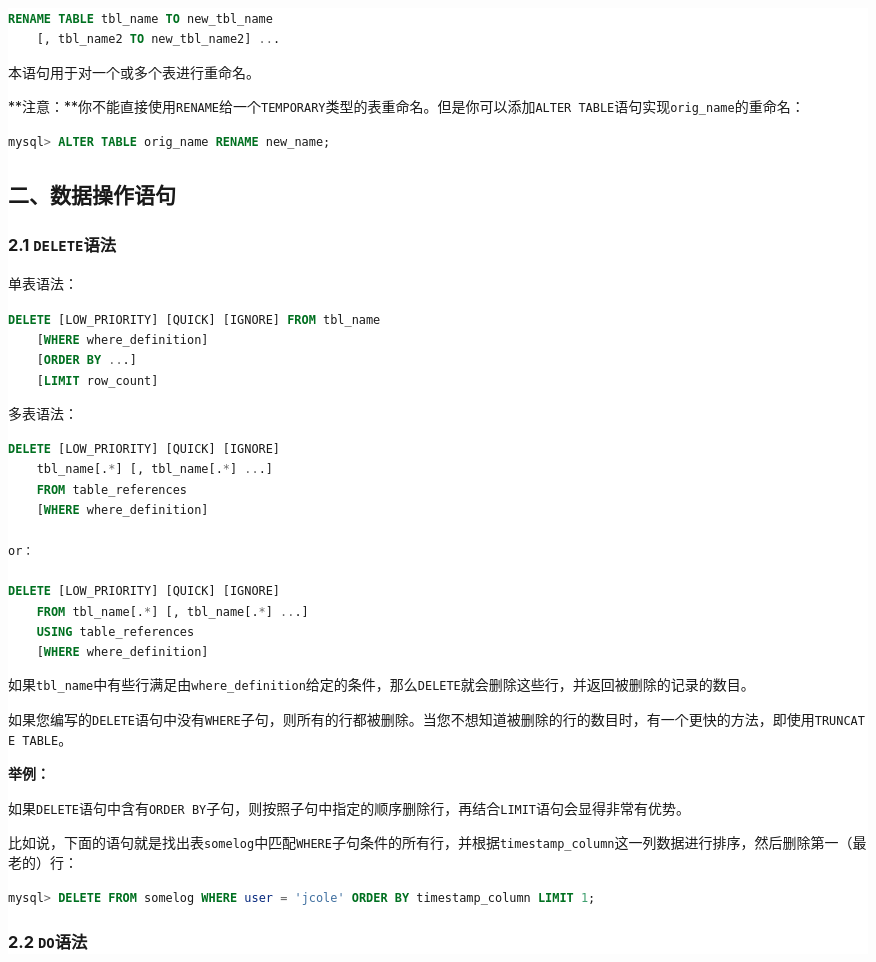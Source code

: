 ```sql
RENAME TABLE tbl_name TO new_tbl_name
    [, tbl_name2 TO new_tbl_name2] ... 
```

本语句用于对一个或多个表进行重命名。

**注意：**你不能直接使用`RENAME`给一个`TEMPORARY`类型的表重命名。但是你可以添加`ALTER TABLE`语句实现`orig_name`的重命名：

```sql
mysql> ALTER TABLE orig_name RENAME new_name; 
```

## 二、数据操作语句

### 2.1 `DELETE`语法

单表语法：

```sql
DELETE [LOW_PRIORITY] [QUICK] [IGNORE] FROM tbl_name
    [WHERE where_definition]
    [ORDER BY ...]
    [LIMIT row_count] 
```

多表语法：

```sql
DELETE [LOW_PRIORITY] [QUICK] [IGNORE]
    tbl_name[.*] [, tbl_name[.*] ...]
    FROM table_references
    [WHERE where_definition]

or：

DELETE [LOW_PRIORITY] [QUICK] [IGNORE]
    FROM tbl_name[.*] [, tbl_name[.*] ...]
    USING table_references
    [WHERE where_definition] 
```

如果`tbl_name`中有些行满足由`where_definition`给定的条件，那么`DELETE`就会删除这些行，并返回被删除的记录的数目。

如果您编写的`DELETE`语句中没有`WHERE`子句，则所有的行都被删除。当您不想知道被删除的行的数目时，有一个更快的方法，即使用`TRUNCATE TABLE`。

**举例：**

如果`DELETE`语句中含有`ORDER BY`子句，则按照子句中指定的顺序删除行，再结合`LIMIT`语句会显得非常有优势。

比如说，下面的语句就是找出表`somelog`中匹配`WHERE`子句条件的所有行，并根据`timestamp_column`这一列数据进行排序，然后删除第一（最老的）行：

```sql
mysql> DELETE FROM somelog WHERE user = 'jcole' ORDER BY timestamp_column LIMIT 1; 
```

### 2.2 `DO`语法
